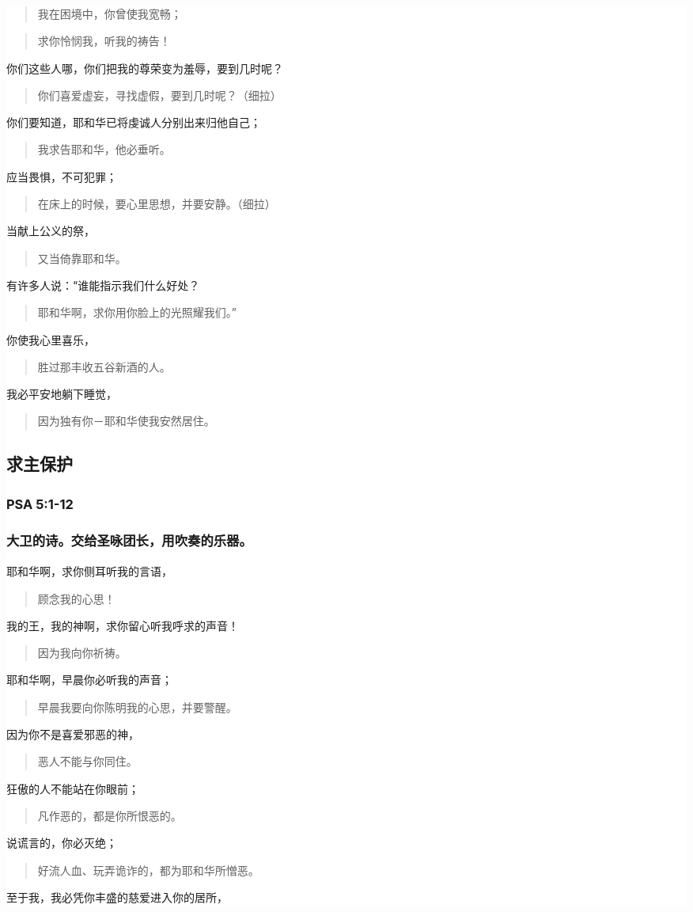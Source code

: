 > 我在困境中，你曾使我宽畅；

> 求你怜悯我，听我的祷告！

你们这些人哪，你们把我的尊荣变为羞辱，要到几时呢？

> 你们喜爱虚妄，寻找虚假，要到几时呢？（细拉）

你们要知道，耶和华已将虔诚人分别出来归他自己；

> 我求告耶和华，他必垂听。

应当畏惧，不可犯罪；

> 在床上的时候，要心里思想，并要安静。（细拉）

当献上公义的祭，

> 又当倚靠耶和华。

有许多人说：“谁能指示我们什么好处？

> 耶和华啊，求你用你脸上的光照耀我们。”

你使我心里喜乐，

> 胜过那丰收五谷新酒的人。

我必平安地躺下睡觉，

> 因为独有你－耶和华使我安然居住。

## <a id='996' name='996'></a>求主保护

### PSA 5:1-12

### 大卫的诗。交给圣咏团长，用吹奏的乐器。

耶和华啊，求你侧耳听我的言语，

> 顾念我的心思！

我的王，我的神啊，求你留心听我呼求的声音！

> 因为我向你祈祷。

耶和华啊，早晨你必听我的声音；

> 早晨我要向你陈明我的心思，并要警醒。

因为你不是喜爱邪恶的神，

> 恶人不能与你同住。

狂傲的人不能站在你眼前；

> 凡作恶的，都是你所恨恶的。

说谎言的，你必灭绝；

> 好流人血、玩弄诡诈的，都为耶和华所憎恶。

至于我，我必凭你丰盛的慈爱进入你的居所，
